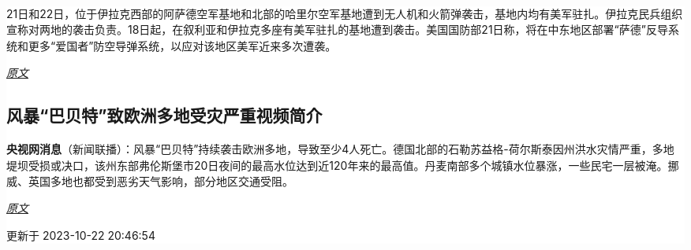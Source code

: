 21日和22日，位于伊拉克西部的阿萨德空军基地和北部的哈里尔空军基地遭到无人机和火箭弹袭击，基地内均有美军驻扎。伊拉克民兵组织宣称对两地的袭击负责。18日起，在叙利亚和伊拉克多座有美军驻扎的基地遭到袭击。美国国防部21日称，将在中东地区部署“萨德”反导系统和更多“爱国者”防空导弹系统，以应对该地区美军近来多次遭袭。

*[原文](https://tv.cctv.com/2023/10/22/VIDE7oAkVlA42rpRufo9TLCm231022.shtml)*


## 风暴“巴贝特”致欧洲多地受灾严重视频简介

**央视网消息**（新闻联播）：风暴“巴贝特”持续袭击欧洲多地，导致至少4人死亡。德国北部的石勒苏益格-荷尔斯泰因州洪水灾情严重，多地堤坝受损或决口，该州东部弗伦斯堡市20日夜间的最高水位达到近120年来的最高值。丹麦南部多个城镇水位暴涨，一些民宅一层被淹。挪威、英国多地也都受到恶劣天气影响，部分地区交通受阻。

*[原文](https://tv.cctv.com/2023/10/22/VIDEeiMOYrFSu9KCLI0laEEm231022.shtml)*


更新于 2023-10-22 20:46:54
  